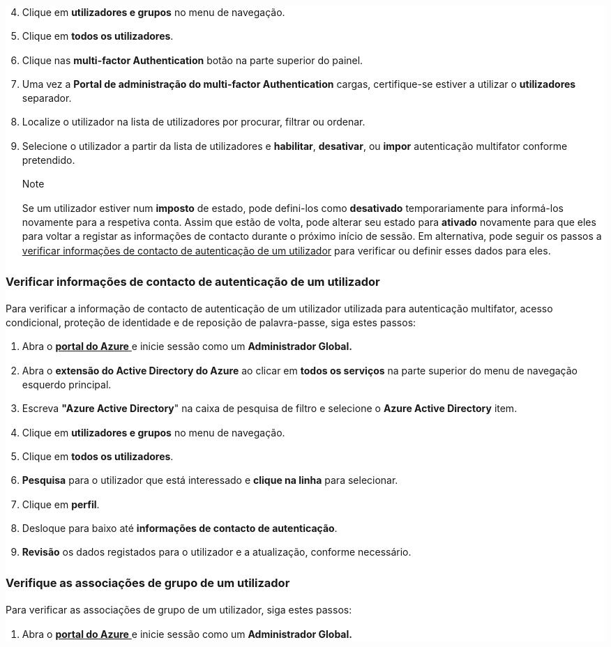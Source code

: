 4. Clique em **utilizadores e grupos** no menu de navegação.

5. Clique em **todos os utilizadores**.

6. Clique nas **multi-factor Authentication** botão na parte superior do painel.

7. Uma vez a **Portal de administração do multi-factor Authentication** cargas, certifique-se estiver a utilizar o **utilizadores** separador.

8. Localize o utilizador na lista de utilizadores por procurar, filtrar ou ordenar.

9. Selecione o utilizador a partir da lista de utilizadores e **habilitar**, **desativar**, ou **impor** autenticação multifator conforme pretendido.

   >[!NOTE]
   >Se um utilizador estiver num **imposto** de estado, pode defini-los como **desativado** temporariamente para informá-los novamente para a respetiva conta. Assim que estão de volta, pode alterar seu estado para **ativado** novamente para que eles para voltar a registar as informações de contacto durante o próximo início de sessão. Em alternativa, pode seguir os passos a [verificar informações de contacto de autenticação de um utilizador](#check-a-users-authentication-contact-info) para verificar ou definir esses dados para eles.
   >
   >

### <a name="check-a-users-authentication-contact-info"></a>Verificar informações de contacto de autenticação de um utilizador

Para verificar a informação de contacto de autenticação de um utilizador utilizada para autenticação multifator, acesso condicional, proteção de identidade e de reposição de palavra-passe, siga estes passos:

1.  Abra o [ **portal do Azure** ](https://portal.azure.com/) e inicie sessão como um **Administrador Global.**

2.  Abra o **extensão do Active Directory do Azure** ao clicar em **todos os serviços** na parte superior do menu de navegação esquerdo principal.

3.  Escreva **"Azure Active Directory**" na caixa de pesquisa de filtro e selecione o **Azure Active Directory** item.

4.  Clique em **utilizadores e grupos** no menu de navegação.

5.  Clique em **todos os utilizadores**.

6.  **Pesquisa** para o utilizador que está interessado e **clique na linha** para selecionar.

7.  Clique em **perfil**.

8.  Desloque para baixo até **informações de contacto de autenticação**.

9.  **Revisão** os dados registados para o utilizador e a atualização, conforme necessário.

### <a name="check-a-users-group-memberships"></a>Verifique as associações de grupo de um utilizador

Para verificar as associações de grupo de um utilizador, siga estes passos:

1.  Abra o [ **portal do Azure** ](https://portal.azure.com/) e inicie sessão como um **Administrador Global.**

